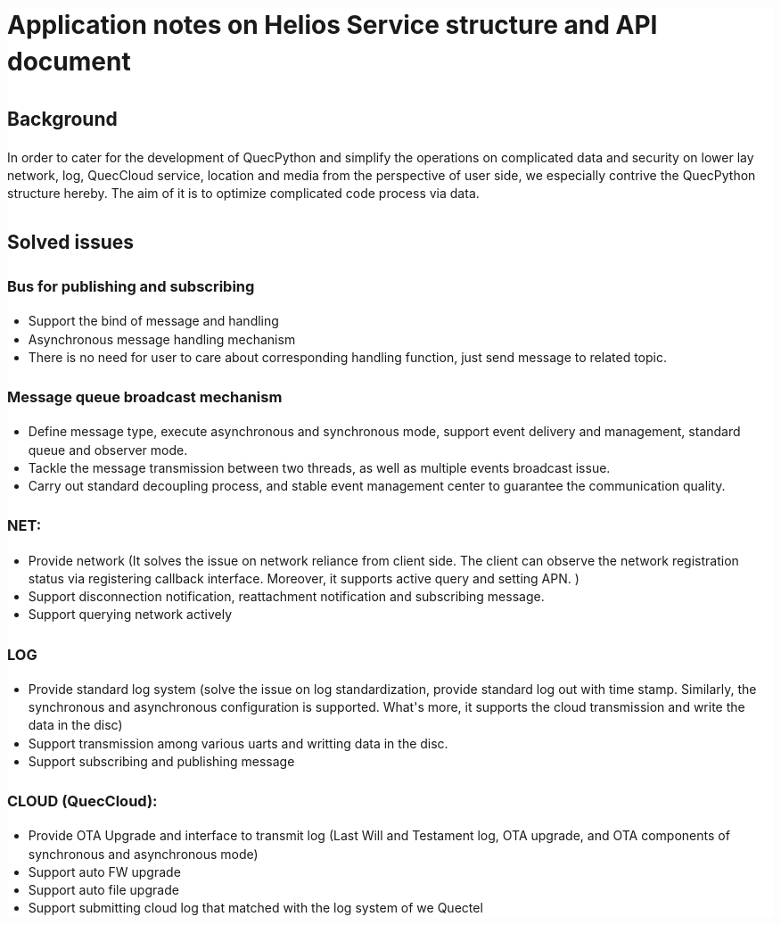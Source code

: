 # Application notes on Helios Service structure and API document



## Background 

In order to cater for the development of QuecPython and simplify the operations on complicated data and security on lower lay network, log, QuecCloud service, location and media from the perspective of user side, we especially contrive the QuecPython structure hereby. The aim of it is to optimize complicated code process via data. 



## Solved issues 

### Bus for publishing and subscribing 

- Support the bind of message and handling 
- Asynchronous message handling mechanism 
- There is no need for user to care about corresponding handling function, just send message to related topic. 



### Message queue broadcast mechanism

- Define message type, execute asynchronous and synchronous mode, support event delivery and management, standard queue and observer mode.  
- Tackle the message transmission between two threads, as well as multiple events broadcast issue. 
- Carry out standard decoupling process, and stable event management center to guarantee the communication quality. 

### NET:

- Provide network (It solves the issue on  network reliance from client side. The client can observe the network registration status via registering callback interface. Moreover, it supports active query and setting APN. )
- Support disconnection notification, reattachment notification and subscribing message. 
- Support querying network actively 

### LOG

- Provide standard log  system (solve the issue on log standardization, provide standard log out with time stamp. Similarly, the synchronous and asynchronous configuration is supported. What's more, it supports the cloud transmission and write the data in the disc)
- Support transmission among various uarts and writting data in the disc.
- Support subscribing and publishing message 

### CLOUD (QuecCloud):

- Provide OTA Upgrade and interface to transmit log (Last Will and Testament log, OTA upgrade, and OTA components of synchronous and asynchronous mode)
- Support auto FW upgrade 
- Support auto file upgrade
- Support submitting cloud log that matched with the log system of we Quectel
